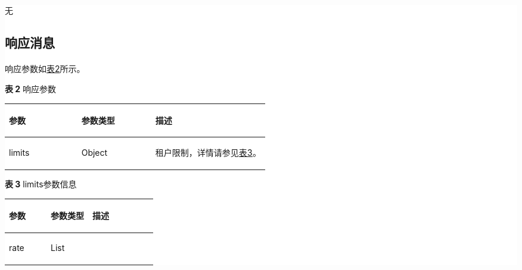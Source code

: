 无

## 响应消息<a name="zh-cn_topic_0057973197_section17915190"></a>

响应参数如[表2](#zh-cn_topic_0057973197_table62068690)所示。

**表 2**  响应参数

<a name="zh-cn_topic_0057973197_table62068690"></a>
<table><thead align="left"><tr id="zh-cn_topic_0057973197_row56098908"><th class="cellrowborder" valign="top" width="27.857214278572144%" id="mcps1.2.4.1.1"><p id="zh-cn_topic_0057973197_p47717737"><a name="zh-cn_topic_0057973197_p47717737"></a><a name="zh-cn_topic_0057973197_p47717737"></a>参数</p>
</th>
<th class="cellrowborder" valign="top" width="28.407159284071593%" id="mcps1.2.4.1.2"><p id="zh-cn_topic_0057973197_p39931478"><a name="zh-cn_topic_0057973197_p39931478"></a><a name="zh-cn_topic_0057973197_p39931478"></a>参数类型</p>
</th>
<th class="cellrowborder" valign="top" width="43.73562643735627%" id="mcps1.2.4.1.3"><p id="zh-cn_topic_0057973197_p64532721"><a name="zh-cn_topic_0057973197_p64532721"></a><a name="zh-cn_topic_0057973197_p64532721"></a>描述</p>
</th>
</tr>
</thead>
<tbody><tr id="zh-cn_topic_0057973197_row59767919"><td class="cellrowborder" valign="top" width="27.857214278572144%" headers="mcps1.2.4.1.1 "><p id="zh-cn_topic_0057973197_p9363310"><a name="zh-cn_topic_0057973197_p9363310"></a><a name="zh-cn_topic_0057973197_p9363310"></a>limits</p>
</td>
<td class="cellrowborder" valign="top" width="28.407159284071593%" headers="mcps1.2.4.1.2 "><p id="zh-cn_topic_0057973197_p20230678"><a name="zh-cn_topic_0057973197_p20230678"></a><a name="zh-cn_topic_0057973197_p20230678"></a>Object</p>
</td>
<td class="cellrowborder" valign="top" width="43.73562643735627%" headers="mcps1.2.4.1.3 "><p id="zh-cn_topic_0057973197_p59256190"><a name="zh-cn_topic_0057973197_p59256190"></a><a name="zh-cn_topic_0057973197_p59256190"></a>租户限制，详情请参见<a href="#zh-cn_topic_0057973197_table35022095">表3</a>。</p>
</td>
</tr>
</tbody>
</table>

**表 3**  limits参数信息

<a name="zh-cn_topic_0057973197_table35022095"></a>
<table><thead align="left"><tr id="zh-cn_topic_0057973197_row34160447"><th class="cellrowborder" valign="top" width="28.09%" id="mcps1.2.4.1.1"><p id="p7699812193214"><a name="p7699812193214"></a><a name="p7699812193214"></a>参数</p>
</th>
<th class="cellrowborder" valign="top" width="28.09%" id="mcps1.2.4.1.2"><p id="p1569931220327"><a name="p1569931220327"></a><a name="p1569931220327"></a>参数类型</p>
</th>
<th class="cellrowborder" valign="top" width="43.82%" id="mcps1.2.4.1.3"><p id="p19715151203213"><a name="p19715151203213"></a><a name="p19715151203213"></a>描述</p>
</th>
</tr>
</thead>
<tbody><tr id="zh-cn_topic_0057973197_row7791918"><td class="cellrowborder" valign="top" width="28.09%" headers="mcps1.2.4.1.1 "><p id="zh-cn_topic_0057973197_p27165655"><a name="zh-cn_topic_0057973197_p27165655"></a><a name="zh-cn_topic_0057973197_p27165655"></a>rate</p>
</td>
<td class="cellrowborder" valign="top" width="28.09%" headers="mcps1.2.4.1.2 "><p id="zh-cn_topic_0057973197_p52934452"><a name="zh-cn_topic_0057973197_p52934452"></a><a name="zh-cn_topic_0057973197_p52934452"></a>List</p>
</td>